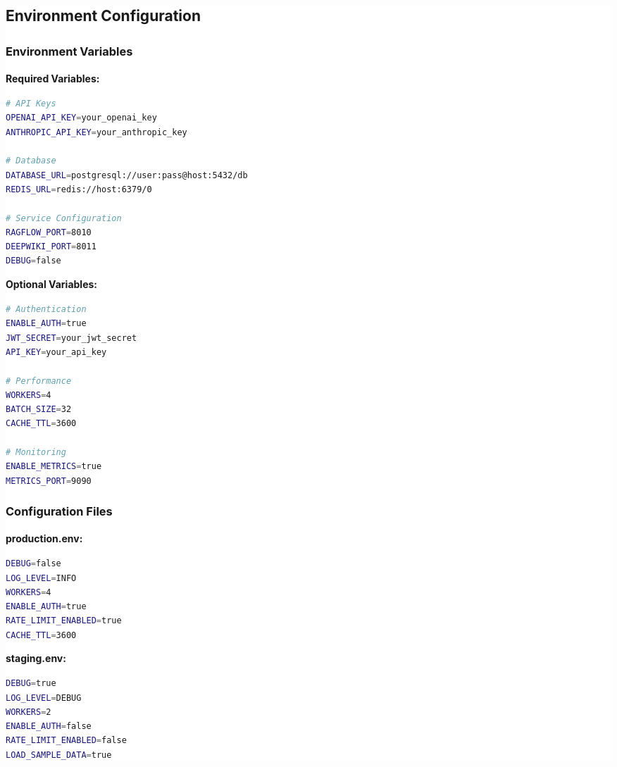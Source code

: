 ## Environment Configuration

### Environment Variables

**Required Variables:**
```bash
# API Keys
OPENAI_API_KEY=your_openai_key
ANTHROPIC_API_KEY=your_anthropic_key

# Database
DATABASE_URL=postgresql://user:pass@host:5432/db
REDIS_URL=redis://host:6379/0

# Service Configuration
RAGFLOW_PORT=8010
DEEPWIKI_PORT=8011
DEBUG=false
```

**Optional Variables:**
```bash
# Authentication
ENABLE_AUTH=true
JWT_SECRET=your_jwt_secret
API_KEY=your_api_key

# Performance
WORKERS=4
BATCH_SIZE=32
CACHE_TTL=3600

# Monitoring
ENABLE_METRICS=true
METRICS_PORT=9090
```

### Configuration Files

**production.env:**
```bash
DEBUG=false
LOG_LEVEL=INFO
WORKERS=4
ENABLE_AUTH=true
RATE_LIMIT_ENABLED=true
CACHE_TTL=3600
```

**staging.env:**
```bash
DEBUG=true
LOG_LEVEL=DEBUG
WORKERS=2
ENABLE_AUTH=false
RATE_LIMIT_ENABLED=false
LOAD_SAMPLE_DATA=true
```
